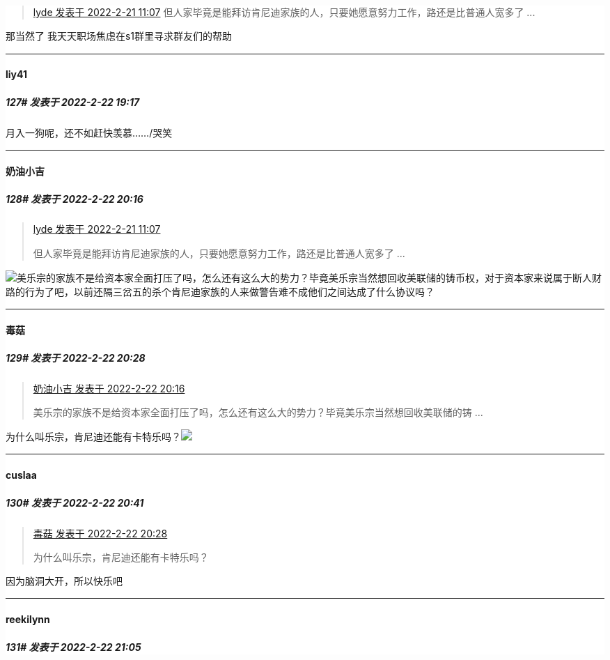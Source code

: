 <blockquote><a href="httphttps://bbs.saraba1st.com/2b/forum.php?mod=redirect&amp;goto=findpost&amp;pid=54774995&amp;ptid=2053620" target="_blank">lyde 发表于 2022-2-21 11:07</a>
但人家毕竟是能拜访肯尼迪家族的人，只要她愿意努力工作，路还是比普通人宽多了 ...</blockquote>
那当然了 我天天职场焦虑在s1群里寻求群友们的帮助

*****

####  liy41  
##### 127#       发表于 2022-2-22 19:17

月入一狗呢，还不如赶快羡慕……/哭笑



*****

####  奶油小吉  
##### 128#       发表于 2022-2-22 20:16

<blockquote><a href="httphttps://bbs.saraba1st.com/2b/forum.php?mod=redirect&amp;goto=findpost&amp;pid=54774995&amp;ptid=2053620" target="_blank">lyde 发表于 2022-2-21 11:07</a>

但人家毕竟是能拜访肯尼迪家族的人，只要她愿意努力工作，路还是比普通人宽多了 ...</blockquote>
<img src="https://static.saraba1st.com/image/smiley/face2017/001.png" referrerpolicy="no-referrer">美乐宗的家族不是给资本家全面打压了吗，怎么还有这么大的势力？毕竟美乐宗当然想回收美联储的铸币权，对于资本家来说属于断人财路的行为了吧，以前还隔三岔五的杀个肯尼迪家族的人来做警告难不成他们之间达成了什么协议吗？

*****

####  毒菇  
##### 129#       发表于 2022-2-22 20:28

<blockquote><a href="httphttps://bbs.saraba1st.com/2b/forum.php?mod=redirect&amp;goto=findpost&amp;pid=54794522&amp;ptid=2053620" target="_blank">奶油小吉 发表于 2022-2-22 20:16</a>

美乐宗的家族不是给资本家全面打压了吗，怎么还有这么大的势力？毕竟美乐宗当然想回收美联储的铸 ...</blockquote>
为什么叫乐宗，肯尼迪还能有卡特乐吗？<img src="https://static.saraba1st.com/image/smiley/face2017/053.png" referrerpolicy="no-referrer">



*****

####  cuslaa  
##### 130#       发表于 2022-2-22 20:41

<blockquote><a href="httphttps://bbs.saraba1st.com/2b/forum.php?mod=redirect&amp;goto=findpost&amp;pid=54794699&amp;ptid=2053620" target="_blank">毒菇 发表于 2022-2-22 20:28</a>

为什么叫乐宗，肯尼迪还能有卡特乐吗？</blockquote>
因为脑洞大开，所以快乐吧



*****

####  reekilynn  
##### 131#       发表于 2022-2-22 21:05
